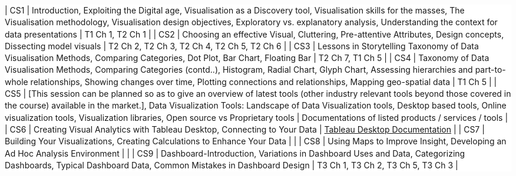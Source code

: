 | CS1        | Introduction, Exploiting the Digital age, Visualisation as a Discovery tool, Visualisation skills for the masses, The Visualisation methodology, Visualisation design objectives, Exploratory vs. explanatory analysis, Understanding the context for data presentations                                                                         | T1 Ch 1, T2 Ch 1                                                                                                                                                                                                                                                                                    |
| CS2        | Choosing an effective Visual, Cluttering, Pre-attentive Attributes, Design concepts, Dissecting model visuals                                                                                                                                                                                                                                    | T2 Ch 2, T2 Ch 3, T2 Ch 4, T2 Ch 5, T2 Ch 6                                                                                                                                                                                                                                                         |
| CS3        | Lessons in Storytelling Taxonomy of Data Visualisation Methods, Comparing Categories, Dot Plot, Bar Chart, Floating Bar                                                                                                                                                                                                                          | T2 Ch 7, T1 Ch 5                                                                                                                                                                                                                                                                                    |
| CS4        | Taxonomy of Data Visualisation Methods, Comparing Categories (contd..), Histogram, Radial Chart, Glyph Chart, Assessing hierarchies and part-to-whole relationships, Showing changes over time, Plotting connections and relationships, Mapping geo-spatial data                                                                                 | T1 Ch 5                                                                                                                                                                                                                                                                                             |
| CS5        | [This session can be planned so as to give an overview of latest tools (other industry relevant tools beyond those covered in the course) available in the market.], Data Visualization Tools: Landscape of Data Visualization tools, Desktop based tools, Online visualization tools, Visualization libraries, Open source vs Proprietary tools | Documentations of listed products / services / tools                                                                                                                                                                                                                                                |
| CS6        | Creating Visual Analytics with Tableau Desktop, Connecting to Your Data                                                                                                                                                                                                                                                                          | [Tableau Desktop Documentation](https://help.tableau.com/current/pro/desktop/en-us/whatsnew_desktop.htm)                                                                                                                                                                                            |
| CS7        | Building Your Visualizations, Creating Calculations to Enhance Your Data                                                                                                                                                                                                                                                                         |                                                                                                                                                                                                                                                                                                     |
| CS8        | Using Maps to Improve Insight, Developing an Ad Hoc Analysis Environment                                                                                                                                                                                                                                                                         |                                                                                                                                                                                                                                                                                                     |
| CS9        | Dashboard-Introduction, Variations in Dashboard Uses and Data, Categorizing Dashboards, Typical Dashboard Data, Common Mistakes in Dashboard Design                                                                                                                                                                                              | T3 Ch 1, T3 Ch 2, T3 Ch 5, T3 Ch 3                                                                                                                                                                                                                                                                  |